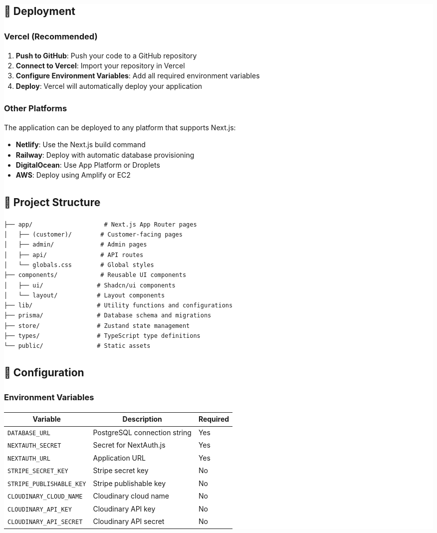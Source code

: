 ## 🚀 Deployment

### Vercel (Recommended)

1. **Push to GitHub**: Push your code to a GitHub repository
2. **Connect to Vercel**: Import your repository in Vercel
3. **Configure Environment Variables**: Add all required environment variables
4. **Deploy**: Vercel will automatically deploy your application

### Other Platforms

The application can be deployed to any platform that supports Next.js:

- **Netlify**: Use the Next.js build command
- **Railway**: Deploy with automatic database provisioning
- **DigitalOcean**: Use App Platform or Droplets
- **AWS**: Deploy using Amplify or EC2

## 📁 Project Structure

```
├── app/                    # Next.js App Router pages
│   ├── (customer)/        # Customer-facing pages
│   ├── admin/             # Admin pages
│   ├── api/               # API routes
│   └── globals.css        # Global styles
├── components/            # Reusable UI components
│   ├── ui/               # Shadcn/ui components
│   └── layout/           # Layout components
├── lib/                  # Utility functions and configurations
├── prisma/               # Database schema and migrations
├── store/                # Zustand state management
├── types/                # TypeScript type definitions
└── public/               # Static assets
```

## 🔧 Configuration

### Environment Variables

| Variable | Description | Required |
|----------|-------------|----------|
| `DATABASE_URL` | PostgreSQL connection string | Yes |
| `NEXTAUTH_SECRET` | Secret for NextAuth.js | Yes |
| `NEXTAUTH_URL` | Application URL | Yes |
| `STRIPE_SECRET_KEY` | Stripe secret key | No |
| `STRIPE_PUBLISHABLE_KEY` | Stripe publishable key | No |
| `CLOUDINARY_CLOUD_NAME` | Cloudinary cloud name | No |
| `CLOUDINARY_API_KEY` | Cloudinary API key | No |
| `CLOUDINARY_API_SECRET` | Cloudinary API secret | No |

